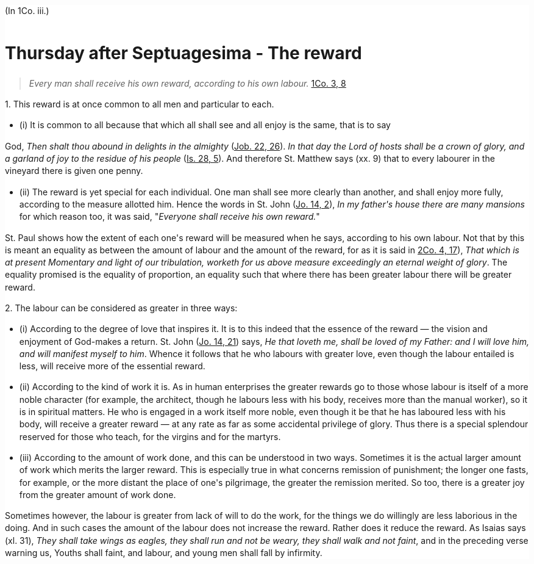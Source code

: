 (In 1Co. iii.)

# Thursday after Septuagesima - The reward

> _Every man shall receive his own reward, according to his own labour._ [1Co. 3, 8](https://vulgata.online/bible/1Co.3?ed=DR2&vfn=DR2.1Co.3.8:vs)

1\. This reward is at once common to all men and particular to each.

- (i) It is common to all because that which all shall see and all enjoy is the same, that is to say

God, _Then shalt thou abound in delights in the almighty_ ([Job. 22, 26](https://vulgata.online/bible/Job.22?ed=DR2&vfn=DR2.Job.22.26:vs)). _In that day the Lord of hosts shall be a crown of glory, and a garland of joy to the residue of his people_ ([Is. 28, 5](https://vulgata.online/bible/Is.28?ed=DR2&vfn=DR2.Is.28.5:vs)). And therefore St. Matthew says (xx. 9) that to every labourer in the vineyard there is given one penny.

- (ii) The reward is yet special for each individual. One man shall see more clearly than another, and shall enjoy more fully, according to the measure allotted him. Hence the words in St. John ([Jo. 14, 2](https://vulgata.online/bible/Jo.14?ed=DR2&vfn=DR2.Jo.14.2:vs)), _In my father's house there are many mansions_ for which reason too, it was said, "_Everyone shall receive his own reward._"

St. Paul shows how the extent of each one's reward will be measured when he says, according to his own labour. Not that by this is meant an equality as between the amount of labour and the amount of the reward, for as it is said in [2Co. 4, 17](https://vulgata.online/bible/2Co.4?ed=DR2&vfn=DR2.2Co.4.17:vs)), _That which is at present Momentary and light of our tribulation, worketh for us above measure exceedingly an eternal weight of glory_. The equality promised is the equality of proportion, an equality such that where there has been greater labour there will be greater reward.

2\. The labour can be considered as greater in three ways:

- (i) According to the degree of love that inspires it. It is to this indeed that the essence of the reward — the vision and enjoyment of God-makes a return. St. John ([Jo. 14, 21](https://vulgata.online/bible/Jo.14?ed=DR2&vfn=DR2.Jo.14.21:vs)) says, _He that loveth me, shall be loved of my Father: and I will love him, and will manifest myself to him_. Whence it follows that he who labours with greater love, even though the labour entailed is less, will receive more of the essential reward.

- (ii) According to the kind of work it is. As in human enterprises the greater rewards go to those whose labour is itself of a more noble character (for example, the architect, though he labours less with his body, receives more than the manual worker), so it is in spiritual matters. He who is engaged in a work itself more noble, even though it be that he has laboured less with his body, will receive a greater reward — at any rate as far as some accidental privilege of glory. Thus there is a special splendour reserved for those who teach, for the virgins and for the martyrs.

- (iii) According to the amount of work done, and this can be understood in two ways. Sometimes it is the actual larger amount of work which merits the larger reward. This is especially true in what concerns remission of punishment; the longer one fasts, for example, or the more distant the place of one's pilgrimage, the greater the remission merited. So too, there is a greater joy from the greater amount of work done.

Sometimes however, the labour is greater from lack of will to do the work, for the things we do willingly are less laborious in the doing. And in such cases the amount of the labour does not increase the reward. Rather does it reduce the reward. As Isaias says (xl. 31), _They shall take wings as eagles, they shall run and not be weary, they shall walk and not faint_, and in the preceding verse warning us, Youths shall faint, and labour, and young men shall fall by infirmity.
